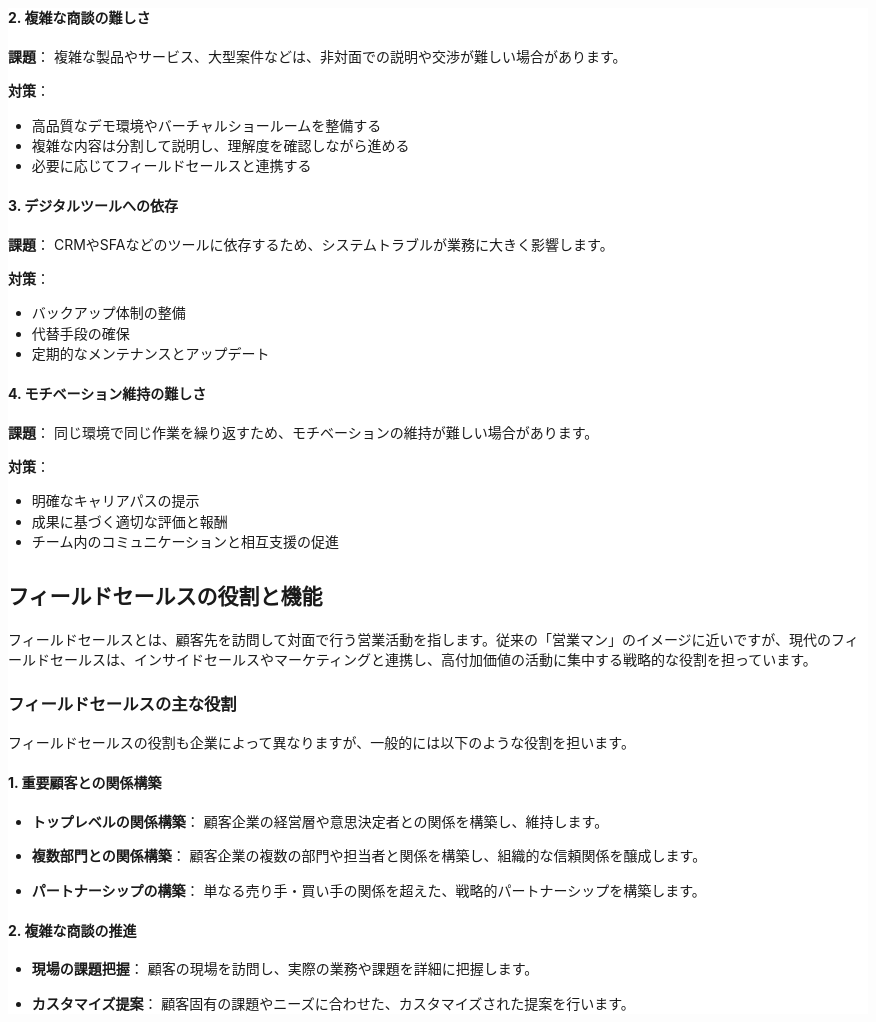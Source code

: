 #### 2. 複雑な商談の難しさ

**課題**：
複雑な製品やサービス、大型案件などは、非対面での説明や交渉が難しい場合があります。

**対策**：
- 高品質なデモ環境やバーチャルショールームを整備する
- 複雑な内容は分割して説明し、理解度を確認しながら進める
- 必要に応じてフィールドセールスと連携する

#### 3. デジタルツールへの依存

**課題**：
CRMやSFAなどのツールに依存するため、システムトラブルが業務に大きく影響します。

**対策**：
- バックアップ体制の整備
- 代替手段の確保
- 定期的なメンテナンスとアップデート

#### 4. モチベーション維持の難しさ

**課題**：
同じ環境で同じ作業を繰り返すため、モチベーションの維持が難しい場合があります。

**対策**：
- 明確なキャリアパスの提示
- 成果に基づく適切な評価と報酬
- チーム内のコミュニケーションと相互支援の促進

## フィールドセールスの役割と機能

フィールドセールスとは、顧客先を訪問して対面で行う営業活動を指します。従来の「営業マン」のイメージに近いですが、現代のフィールドセールスは、インサイドセールスやマーケティングと連携し、高付加価値の活動に集中する戦略的な役割を担っています。

### フィールドセールスの主な役割

フィールドセールスの役割も企業によって異なりますが、一般的には以下のような役割を担います。

#### 1. 重要顧客との関係構築

- **トップレベルの関係構築**：
  顧客企業の経営層や意思決定者との関係を構築し、維持します。

- **複数部門との関係構築**：
  顧客企業の複数の部門や担当者と関係を構築し、組織的な信頼関係を醸成します。

- **パートナーシップの構築**：
  単なる売り手・買い手の関係を超えた、戦略的パートナーシップを構築します。

#### 2. 複雑な商談の推進

- **現場の課題把握**：
  顧客の現場を訪問し、実際の業務や課題を詳細に把握します。

- **カスタマイズ提案**：
  顧客固有の課題やニーズに合わせた、カスタマイズされた提案を行います。
